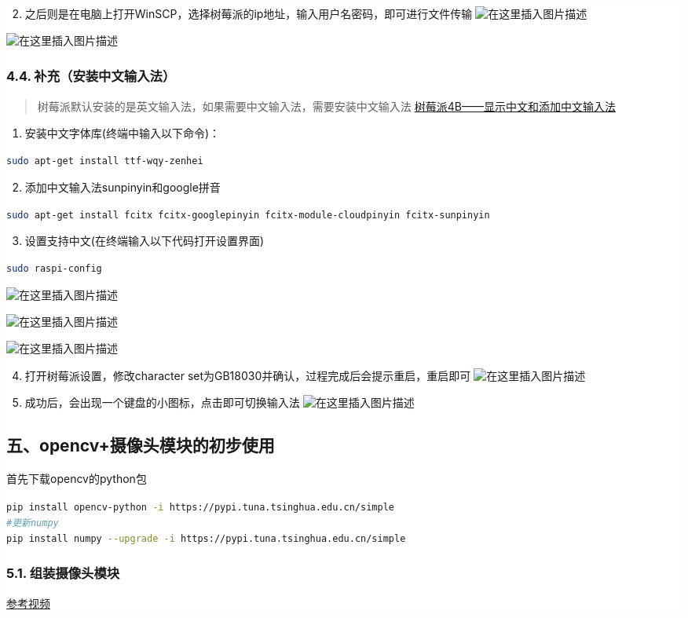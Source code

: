 
2. 之后则是在电脑上打开WinSCP，选择树莓派的ip地址，输入用户名密码，即可进行文件传输
![在这里插入图片描述](https://i-blog.csdnimg.cn/direct/ec2f94434eaa44449c28068ddbe84847.png)

![在这里插入图片描述](https://i-blog.csdnimg.cn/direct/e289b0f363314e4ab24b50d33a25f4c6.png)



### 4.4. 补充（安装中文输入法）
>树莓派默认安装的是英文输入法，如果需要中文输入法，需要安装中文输入法 [树莓派4B——显示中文和添加中文输入法](https://blog.csdn.net/sinat_37842336/article/details/104690384)


1. 安装中文字体库(终端中输入以下命令)：
```bash
sudo apt-get install ttf-wqy-zenhei
```

2. 添加中文输入法sunpinyin和google拼音
```bash
sudo apt-get install fcitx fcitx-googlepinyin fcitx-module-cloudpinyin fcitx-sunpinyin
```

3. 设置支持中文(在终端输入以下代码打开设置界面)

```bash
sudo raspi-config
```
![在这里插入图片描述](https://i-blog.csdnimg.cn/direct/b3f96b9c8f53474aaffd5263821ab519.png)

![在这里插入图片描述](https://i-blog.csdnimg.cn/direct/751ed842c81341d8972463550e39224f.png)

![在这里插入图片描述](https://i-blog.csdnimg.cn/direct/66142e7b2b084395a2a3bdea439fab04.png)


4. 打开树莓派设置，修改character set为GB18030并确认，过程完成后会提示重启，重启即可
![在这里插入图片描述](https://i-blog.csdnimg.cn/direct/5d4688c555f046cb822c5b8e8e4e372a.png)


5. 成功后，会出现一个键盘的小图标，点击即可切换输入法
![在这里插入图片描述](https://i-blog.csdnimg.cn/direct/706fb4610ecf423f9253d0ccc081d6ca.png)


## 五、opencv+摄像头模块的初步使用

首先下载opencv的python包
```bash
pip install opencv-python -i https://pypi.tuna.tsinghua.edu.cn/simple
#更新numpy
pip install numpy --upgrade -i https://pypi.tuna.tsinghua.edu.cn/simple
```


### 5.1. 组装摄像头模块
[参考视频](https://www.bilibili.com/video/BV14A411i7w7/?spm_id_from=333.337)
